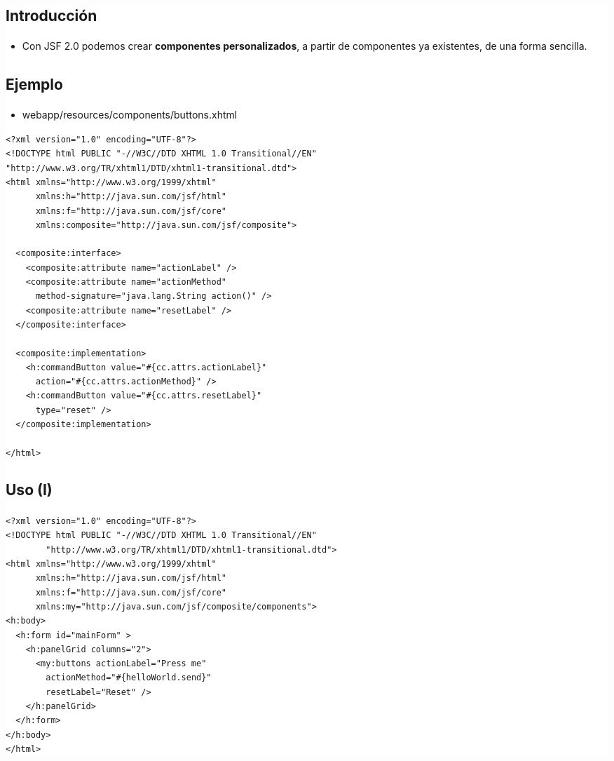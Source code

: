 ## Introducción

- Con JSF 2.0 podemos crear **componentes personalizados**, a partir de componentes
  ya existentes, de una forma sencilla.

## Ejemplo

- webapp/resources/components/buttons.xhtml

~~~{.xml}
<?xml version="1.0" encoding="UTF-8"?>
<!DOCTYPE html PUBLIC "-//W3C//DTD XHTML 1.0 Transitional//EN" 
"http://www.w3.org/TR/xhtml1/DTD/xhtml1-transitional.dtd">
<html xmlns="http://www.w3.org/1999/xhtml"
      xmlns:h="http://java.sun.com/jsf/html"
      xmlns:f="http://java.sun.com/jsf/core"
      xmlns:composite="http://java.sun.com/jsf/composite">

  <composite:interface>
    <composite:attribute name="actionLabel" />
    <composite:attribute name="actionMethod"
      method-signature="java.lang.String action()" />
    <composite:attribute name="resetLabel" />
  </composite:interface>

  <composite:implementation>
    <h:commandButton value="#{cc.attrs.actionLabel}"
      action="#{cc.attrs.actionMethod}" />
    <h:commandButton value="#{cc.attrs.resetLabel}"
      type="reset" />
  </composite:implementation>

</html>
~~~

## Uso (I)

~~~{.xml}
<?xml version="1.0" encoding="UTF-8"?>
<!DOCTYPE html PUBLIC "-//W3C//DTD XHTML 1.0 Transitional//EN"
        "http://www.w3.org/TR/xhtml1/DTD/xhtml1-transitional.dtd">
<html xmlns="http://www.w3.org/1999/xhtml"
      xmlns:h="http://java.sun.com/jsf/html"
      xmlns:f="http://java.sun.com/jsf/core"
      xmlns:my="http://java.sun.com/jsf/composite/components">
<h:body>
  <h:form id="mainForm" >
    <h:panelGrid columns="2">
      <my:buttons actionLabel="Press me" 
        actionMethod="#{helloWorld.send}"
        resetLabel="Reset" />
    </h:panelGrid>
  </h:form>
</h:body>
</html>
~~~
